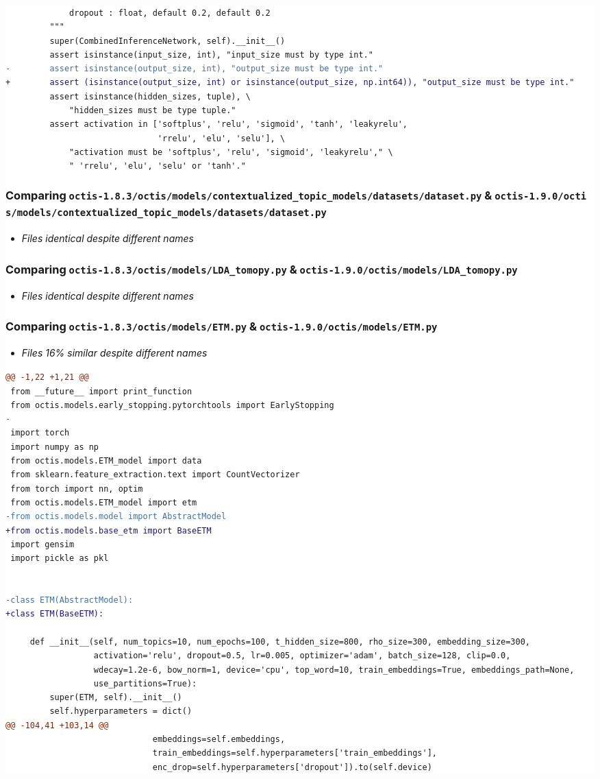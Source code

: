 ```diff
             dropout : float, default 0.2, default 0.2
         """
         super(CombinedInferenceNetwork, self).__init__()
         assert isinstance(input_size, int), "input_size must by type int."
-        assert isinstance(output_size, int), "output_size must be type int."
+        assert (isinstance(output_size, int) or isinstance(output_size, np.int64)), "output_size must be type int."
         assert isinstance(hidden_sizes, tuple), \
             "hidden_sizes must be type tuple."
         assert activation in ['softplus', 'relu', 'sigmoid', 'tanh', 'leakyrelu',
                               'rrelu', 'elu', 'selu'], \
             "activation must be 'softplus', 'relu', 'sigmoid', 'leakyrelu'," \
             " 'rrelu', 'elu', 'selu' or 'tanh'."
```

### Comparing `octis-1.8.3/octis/models/contextualized_topic_models/datasets/dataset.py` & `octis-1.9.0/octis/models/contextualized_topic_models/datasets/dataset.py`

 * *Files identical despite different names*

### Comparing `octis-1.8.3/octis/models/LDA_tomopy.py` & `octis-1.9.0/octis/models/LDA_tomopy.py`

 * *Files identical despite different names*

### Comparing `octis-1.8.3/octis/models/ETM.py` & `octis-1.9.0/octis/models/ETM.py`

 * *Files 16% similar despite different names*

```diff
@@ -1,22 +1,21 @@
 from __future__ import print_function
 from octis.models.early_stopping.pytorchtools import EarlyStopping
-
 import torch
 import numpy as np
 from octis.models.ETM_model import data
 from sklearn.feature_extraction.text import CountVectorizer
 from torch import nn, optim
 from octis.models.ETM_model import etm
-from octis.models.model import AbstractModel
+from octis.models.base_etm import BaseETM
 import gensim
 import pickle as pkl
 
 
-class ETM(AbstractModel):
+class ETM(BaseETM):
 
     def __init__(self, num_topics=10, num_epochs=100, t_hidden_size=800, rho_size=300, embedding_size=300,
                  activation='relu', dropout=0.5, lr=0.005, optimizer='adam', batch_size=128, clip=0.0,
                  wdecay=1.2e-6, bow_norm=1, device='cpu', top_word=10, train_embeddings=True, embeddings_path=None,
                  use_partitions=True):
         super(ETM, self).__init__()
         self.hyperparameters = dict()
@@ -104,41 +103,14 @@
                              embeddings=self.embeddings,
                              train_embeddings=self.hyperparameters['train_embeddings'],
                              enc_drop=self.hyperparameters['dropout']).to(self.device)
```